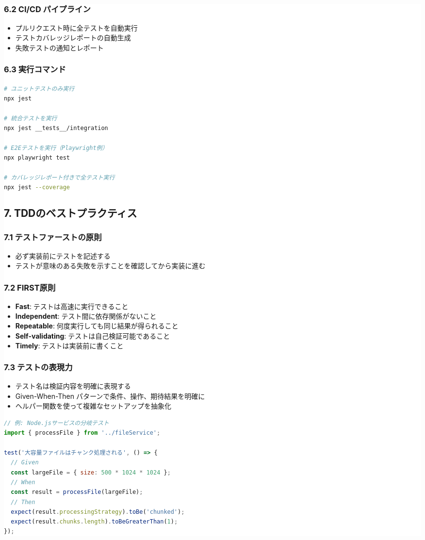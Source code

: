 ### 6.2 CI/CD パイプライン

- プルリクエスト時に全テストを自動実行
- テストカバレッジレポートの自動生成
- 失敗テストの通知とレポート

### 6.3 実行コマンド

```bash
# ユニットテストのみ実行
npx jest

# 統合テストを実行
npx jest __tests__/integration

# E2Eテストを実行（Playwright例）
npx playwright test

# カバレッジレポート付きで全テスト実行
npx jest --coverage
```

## 7. TDDのベストプラクティス

### 7.1 テストファーストの原則

- 必ず実装前にテストを記述する
- テストが意味のある失敗を示すことを確認してから実装に進む

### 7.2 FIRST原則

- **Fast**: テストは高速に実行できること
- **Independent**: テスト間に依存関係がないこと
- **Repeatable**: 何度実行しても同じ結果が得られること
- **Self-validating**: テストは自己検証可能であること
- **Timely**: テストは実装前に書くこと

### 7.3 テストの表現力

- テスト名は検証内容を明確に表現する
- Given-When-Then パターンで条件、操作、期待結果を明確に
- ヘルパー関数を使って複雑なセットアップを抽象化

```javascript
// 例: Node.jsサービスの分岐テスト
import { processFile } from '../fileService';

test('大容量ファイルはチャンク処理される', () => {
  // Given
  const largeFile = { size: 500 * 1024 * 1024 };
  // When
  const result = processFile(largeFile);
  // Then
  expect(result.processingStrategy).toBe('chunked');
  expect(result.chunks.length).toBeGreaterThan(1);
});
```
